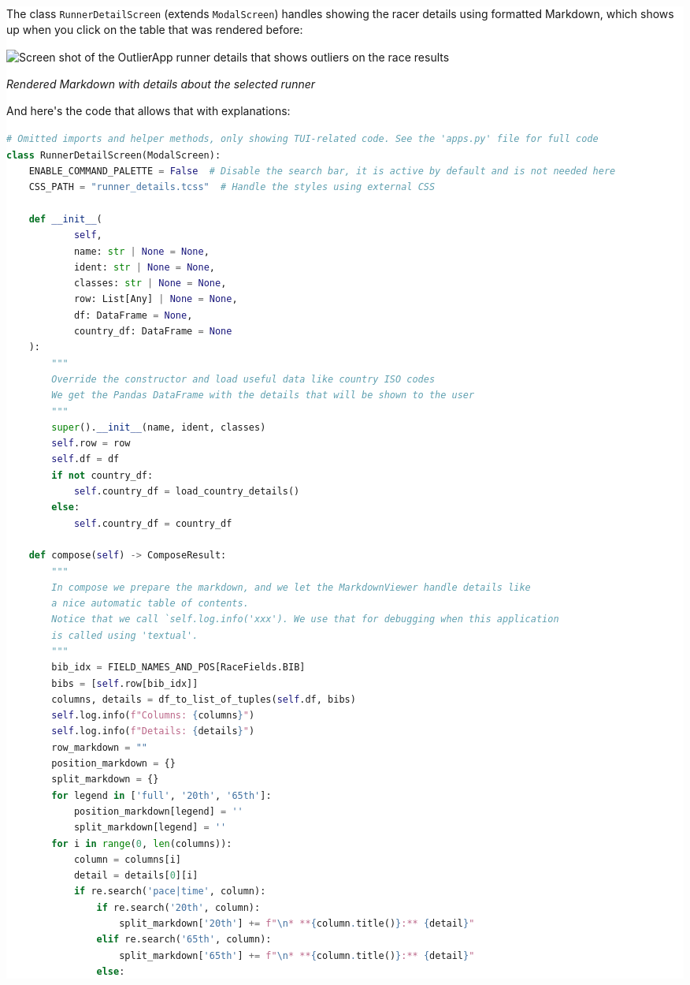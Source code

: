 The class `RunnerDetailScreen` (extends `ModalScreen`) handles showing the racer details using formatted Markdown, which shows up when you click on the table that was rendered before:

![Screen shot of the OutlierApp runner details that shows outliers on the race results](https://freecodecamp.org/news/content/images/2024/05/esrm_outlier_runner_detail.png)

*Rendered Markdown with details about the selected runner*

And here's the code that allows that with explanations:

```py :collapsed-lines
# Omitted imports and helper methods, only showing TUI-related code. See the 'apps.py' file for full code
class RunnerDetailScreen(ModalScreen):
    ENABLE_COMMAND_PALETTE = False  # Disable the search bar, it is active by default and is not needed here
    CSS_PATH = "runner_details.tcss"  # Handle the styles using external CSS

    def __init__(
            self,
            name: str | None = None,
            ident: str | None = None,
            classes: str | None = None,
            row: List[Any] | None = None,
            df: DataFrame = None,
            country_df: DataFrame = None
    ):
        """
        Override the constructor and load useful data like country ISO codes
        We get the Pandas DataFrame with the details that will be shown to the user
        """
        super().__init__(name, ident, classes)
        self.row = row
        self.df = df
        if not country_df:
            self.country_df = load_country_details()
        else:
            self.country_df = country_df

    def compose(self) -> ComposeResult:
        """
        In compose we prepare the markdown, and we let the MarkdownViewer handle details like 
        a nice automatic table of contents.
        Notice that we call `self.log.info('xxx'). We use that for debugging when this application
        is called using 'textual'.
        """
        bib_idx = FIELD_NAMES_AND_POS[RaceFields.BIB]
        bibs = [self.row[bib_idx]]
        columns, details = df_to_list_of_tuples(self.df, bibs)
        self.log.info(f"Columns: {columns}")
        self.log.info(f"Details: {details}")
        row_markdown = ""
        position_markdown = {}
        split_markdown = {}
        for legend in ['full', '20th', '65th']:
            position_markdown[legend] = ''
            split_markdown[legend] = ''
        for i in range(0, len(columns)):
            column = columns[i]
            detail = details[0][i]
            if re.search('pace|time', column):
                if re.search('20th', column):
                    split_markdown['20th'] += f"\n* **{column.title()}:** {detail}"
                elif re.search('65th', column):
                    split_markdown['65th'] += f"\n* **{column.title()}:** {detail}"
                else:
```